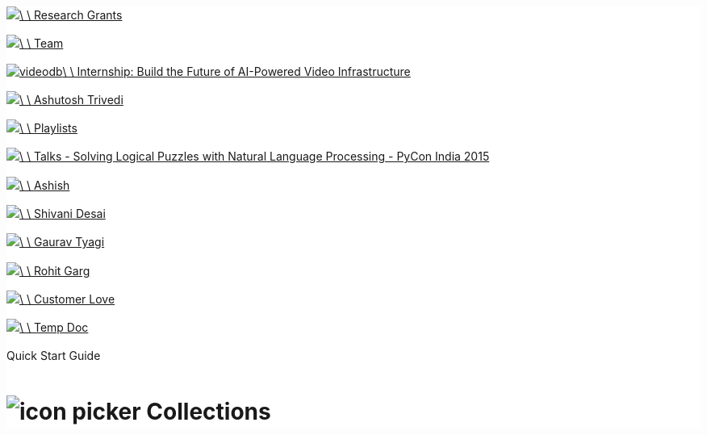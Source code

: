 [![](https://cdn.coda.io/icons/svg/color/biotech.svg)\\
\\
Research Grants](https://docs.videodb.io/research-grants-96)

[![](https://cdn.coda.io/icons/svg/color/the-dragon-team.svg)\\
\\
Team](https://docs.videodb.io/team-46)

[![videodb](https://codaio.imgix.net/workspaces/ws-jizMKG73gK/blobs/customIcons/1a6d553a-3676-494e-8f3b-fd666614f459?fit=fill&fill=solid&w=128&h=128&fm=gif&bg=0FFF&fill-color=0FFF)\\
\\
Internship: Build the Future of AI-Powered Video Infrastructure](https://docs.videodb.io/internship-build-the-future-of-ai-powered-video-infrastructure-97)

[![](https://cdn.coda.io/icons/svg/color/light.svg)\\
\\
Ashutosh Trivedi](https://docs.videodb.io/ashutosh-trivedi-32)

[![](https://cdn.coda.io/icons/svg/color/fast-forward.svg)\\
\\
Playlists](https://docs.videodb.io/playlists-33)

[![](https://cdn.coda.io/icons/svg/color/1.svg)\\
\\
Talks - Solving Logical Puzzles with Natural Language Processing - PyCon India 2015](https://docs.videodb.io/talks-solving-logical-puzzles-with-natural-language-processing-p-34)

[![](https://cdn.coda.io/icons/svg/color/rocket.svg)\\
\\
Ashish](https://docs.videodb.io/ashish-45)

[![](https://cdn.coda.io/icons/svg/color/edvard-munch.svg)\\
\\
Shivani Desai](https://docs.videodb.io/shivani-desai-48)

[![](https://cdn.coda.io/icons/svg/color/artificial-intelligence.svg)\\
\\
Gaurav Tyagi](https://docs.videodb.io/gaurav-tyagi-51)

[![](https://cdn.coda.io/icons/svg/color/under-computer.svg)\\
\\
Rohit Garg](https://docs.videodb.io/rohit-garg-64)

[![](https://cdn.coda.io/icons/svg/color/like.svg)\\
\\
Customer Love](https://docs.videodb.io/customer-love-42)

[![](https://cdn.coda.io/icons/svg/color/llama.svg)\\
\\
Temp Doc](https://docs.videodb.io/temp-doc-54)

Quick Start Guide

# ![icon picker](https://cdn.coda.io/icons/svg/color/binders-folder.svg)         Collections
